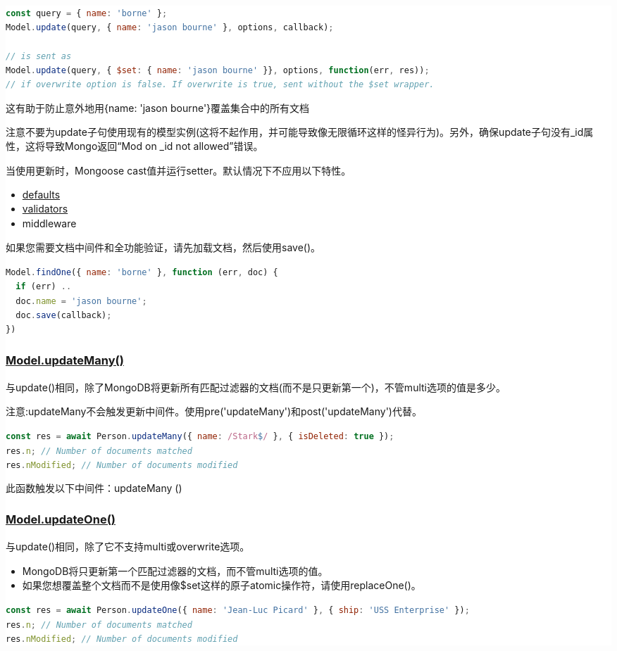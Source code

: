 ```js
const query = { name: 'borne' };
Model.update(query, { name: 'jason bourne' }, options, callback);

// is sent as
Model.update(query, { $set: { name: 'jason bourne' }}, options, function(err, res));
// if overwrite option is false. If overwrite is true, sent without the $set wrapper.
```

这有助于防止意外地用{name: 'jason bourne'}覆盖集合中的所有文档

注意不要为update子句使用现有的模型实例(这将不起作用，并可能导致像无限循环这样的怪异行为)。另外，确保update子句没有_id属性，这将导致Mongo返回“Mod on _id not allowed”错误。

当使用更新时，Mongoose cast值并运行setter。默认情况下不应用以下特性。

- [defaults](https://mongoosejs.com/docs/defaults.html#the-setdefaultsoninsert-option)
- [validators](https://mongoosejs.com/docs/validation.html#update-validators)
- middleware

如果您需要文档中间件和全功能验证，请先加载文档，然后使用save()。

```js
Model.findOne({ name: 'borne' }, function (err, doc) {
  if (err) ..
  doc.name = 'jason bourne';
  doc.save(callback);
})
```

### [Model.updateMany()](https://mongoosejs.com/docs/api/model.html#model_Model.updateMany)

与update()相同，除了MongoDB将更新所有匹配过滤器的文档(而不是只更新第一个)，不管multi选项的值是多少。

注意:updateMany不会触发更新中间件。使用pre('updateMany')和post('updateMany')代替。

```js
const res = await Person.updateMany({ name: /Stark$/ }, { isDeleted: true });
res.n; // Number of documents matched
res.nModified; // Number of documents modified
```

此函数触发以下中间件：updateMany ()

### [Model.updateOne()](https://mongoosejs.com/docs/api/model.html#model_Model.updateOne)

与update()相同，除了它不支持multi或overwrite选项。

- MongoDB将只更新第一个匹配过滤器的文档，而不管multi选项的值。
- 如果您想覆盖整个文档而不是使用像$set这样的原子atomic操作符，请使用replaceOne()。

```js
const res = await Person.updateOne({ name: 'Jean-Luc Picard' }, { ship: 'USS Enterprise' });
res.n; // Number of documents matched
res.nModified; // Number of documents modified
```
